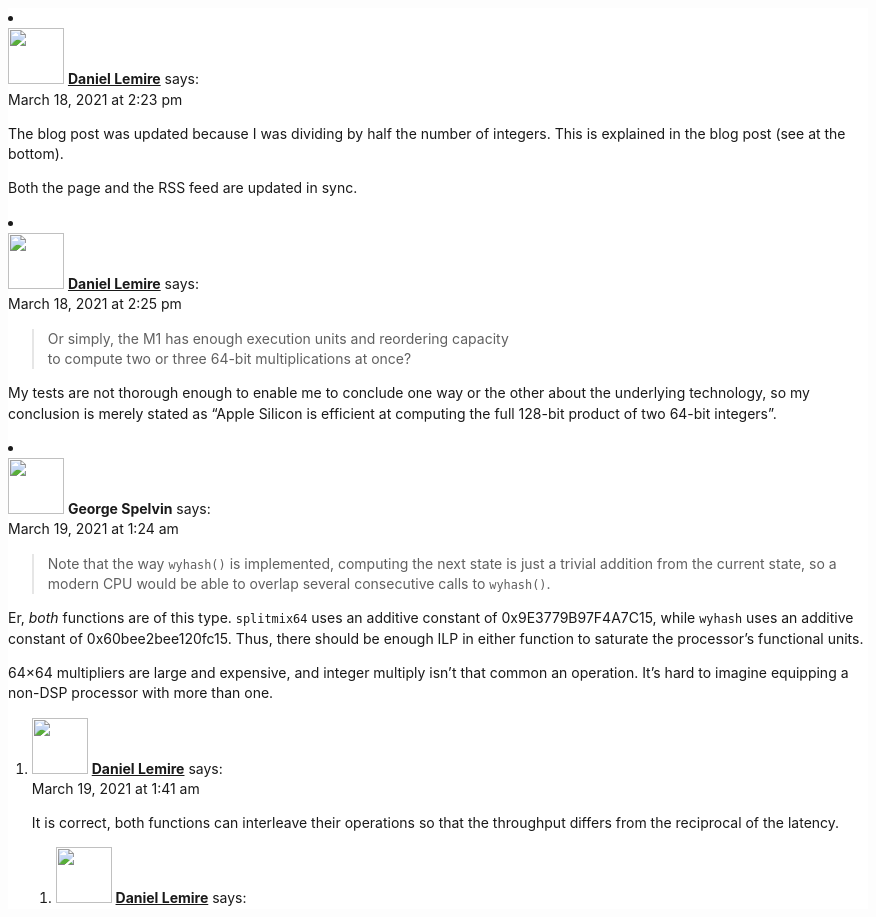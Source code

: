 <li id="comment-580093" class="comment byuser comment-author-lemire bypostauthor even depth-3">
<div class="comment-author vcard">
<img alt src="https://secure.gravatar.com/avatar/2ca999bef9535950f5b84281a4dab006?s=56&#038;d=mm&#038;r=g" srcset="https://secure.gravatar.com/avatar/2ca999bef9535950f5b84281a4dab006?s=112&#038;d=mm&#038;r=g 2x" class="avatar avatar-56 photo" height="56" width="56" loading="lazy" decoding="async" /> <b class="fn"><a href="https://lemire.me/en/" class="url" rel="ugc">Daniel Lemire</a></b> <span class="says">says:</span> </div>
<div class="comment-metadata"><time datetime="2021-03-18T14:23:16+00:00">March 18, 2021 at 2:23 pm</time></a> </div>
<div class="comment-content">
<p>The blog post was updated because I was dividing by half the number of integers. This is explained in the blog post (see at the bottom).</p>
<p>Both the page and the RSS feed are updated in sync.</p>
</div>
</li>
</ol>
</li>
<li id="comment-580094" class="comment byuser comment-author-lemire bypostauthor odd alt depth-2">
<div class="comment-author vcard">
<img alt src="https://secure.gravatar.com/avatar/2ca999bef9535950f5b84281a4dab006?s=56&#038;d=mm&#038;r=g" srcset="https://secure.gravatar.com/avatar/2ca999bef9535950f5b84281a4dab006?s=112&#038;d=mm&#038;r=g 2x" class="avatar avatar-56 photo" height="56" width="56" loading="lazy" decoding="async" /> <b class="fn"><a href="https://lemire.me/en/" class="url" rel="ugc">Daniel Lemire</a></b> <span class="says">says:</span> </div>
<div class="comment-metadata"><time datetime="2021-03-18T14:25:36+00:00">March 18, 2021 at 2:25 pm</time></a> </div>
<div class="comment-content">
<blockquote>
<p>Or simply, the M1 has enough execution units and reordering capacity<br/>
to compute two or three 64-bit multiplications at once?</p>
</blockquote>
<p>My tests are not thorough enough to enable me to conclude one way or the other about the underlying technology, so my conclusion is merely stated as &ldquo;Apple Silicon is efficient at computing the full 128-bit product of two 64-bit integers&rdquo;.</p>
</div>
</li>
<li id="comment-580134" class="comment even depth-2 parent">
<div class="comment-author vcard">
<img alt src="https://secure.gravatar.com/avatar/293aadf0d102ec9bda99ea8e13f2f01a?s=56&#038;d=mm&#038;r=g" srcset="https://secure.gravatar.com/avatar/293aadf0d102ec9bda99ea8e13f2f01a?s=112&#038;d=mm&#038;r=g 2x" class="avatar avatar-56 photo" height="56" width="56" loading="lazy" decoding="async" /> <b class="fn">George Spelvin</b> <span class="says">says:</span> </div>
<div class="comment-metadata"><time datetime="2021-03-19T01:24:33+00:00">March 19, 2021 at 1:24 am</time></a> </div>
<div class="comment-content">
<blockquote><p>
Note that the way <code>wyhash()</code> is implemented, computing the next state is just a trivial addition from the current state, so a modern CPU would be able to overlap several consecutive calls to <code>wyhash()</code>.
</p></blockquote>
<p>Er, <em>both</em> functions are of this type. <code>splitmix64</code> uses an additive constant of 0x9E3779B97F4A7C15, while <code>wyhash</code> uses an additive constant of 0x60bee2bee120fc15. Thus, there should be enough ILP in either function to saturate the processor&rsquo;s functional units.</p>
<p>64&times;64 multipliers are large and expensive, and integer multiply isn&rsquo;t that common an operation. It&rsquo;s hard to imagine equipping a non-DSP processor with more than one.</p>
</div>
<ol class="children">
<li id="comment-580136" class="comment byuser comment-author-lemire bypostauthor odd alt depth-3 parent">
<div class="comment-author vcard">
<img alt src="https://secure.gravatar.com/avatar/2ca999bef9535950f5b84281a4dab006?s=56&#038;d=mm&#038;r=g" srcset="https://secure.gravatar.com/avatar/2ca999bef9535950f5b84281a4dab006?s=112&#038;d=mm&#038;r=g 2x" class="avatar avatar-56 photo" height="56" width="56" loading="lazy" decoding="async" /> <b class="fn"><a href="https://lemire.me/en/" class="url" rel="ugc">Daniel Lemire</a></b> <span class="says">says:</span> </div>
<div class="comment-metadata"><time datetime="2021-03-19T01:41:47+00:00">March 19, 2021 at 1:41 am</time></a> </div>
<div class="comment-content">
<p>It is correct, both functions can interleave their operations so that the throughput differs from the reciprocal of the latency.</p>
</div>
<ol class="children">
<li id="comment-580137" class="comment byuser comment-author-lemire bypostauthor even depth-4">
<div class="comment-author vcard">
<img alt src="https://secure.gravatar.com/avatar/2ca999bef9535950f5b84281a4dab006?s=56&#038;d=mm&#038;r=g" srcset="https://secure.gravatar.com/avatar/2ca999bef9535950f5b84281a4dab006?s=112&#038;d=mm&#038;r=g 2x" class="avatar avatar-56 photo" height="56" width="56" loading="lazy" decoding="async" /> <b class="fn"><a href="https://lemire.me/en/" class="url" rel="ugc">Daniel Lemire</a></b> <span class="says">says:</span> </div>